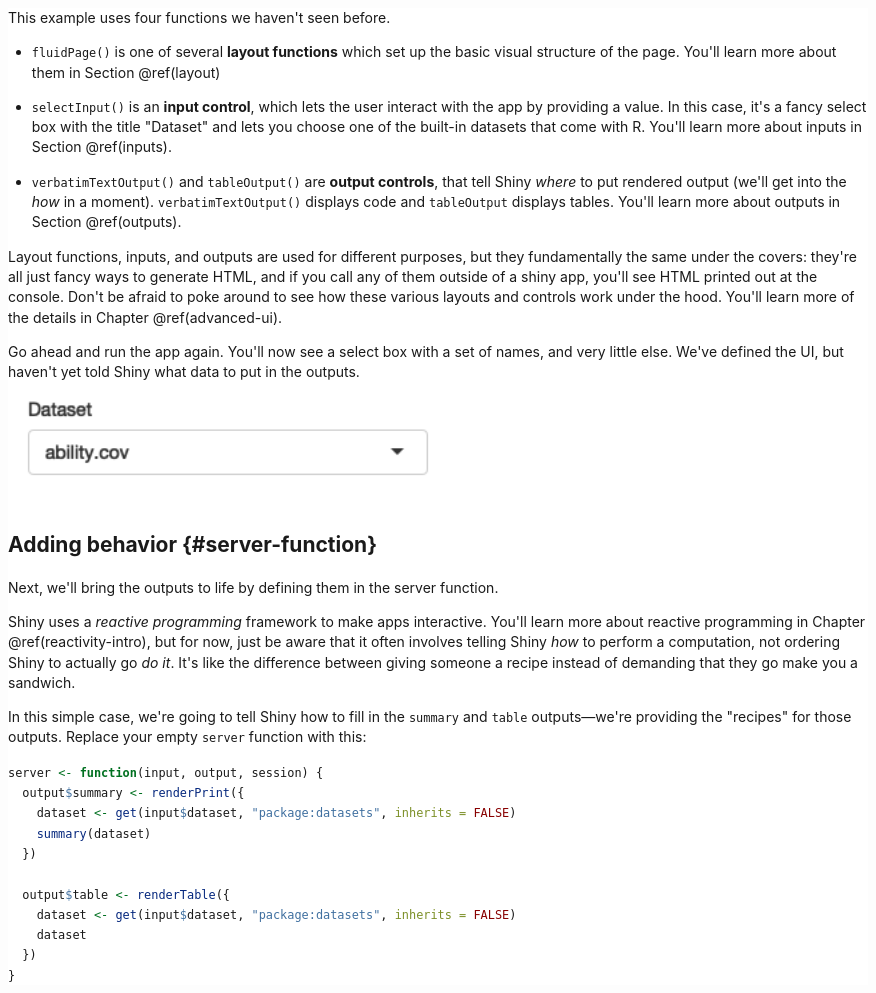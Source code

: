 This example uses four functions we haven't seen before.

* `fluidPage()` is one of several **layout functions** which set up the basic 
  visual structure of the page. You'll learn more about them in Section 
  \@ref(layout)
  
* `selectInput()` is an **input control**, which lets the user interact with 
  the app by providing a value. In this case, it's a fancy select box with the 
  title "Dataset" and lets you choose one of the built-in datasets that come 
  with R. You'll learn more about inputs in Section \@ref(inputs).
  
* `verbatimTextOutput()` and `tableOutput()` are **output controls**, that 
  tell Shiny *where* to put rendered output (we'll get into the *how* in a 
  moment). `verbatimTextOutput()` displays code  and `tableOutput` displays 
  tables. You'll learn more about outputs in Section \@ref(outputs).

Layout functions, inputs, and outputs are used for different purposes, but they fundamentally the same under the covers: they're all just fancy ways to generate HTML, and if you call any of them outside of a shiny app, you'll see HTML printed out at the console. Don't be afraid to poke around to see how these various layouts and controls work under the hood. You'll learn more of the details in Chapter \@ref(advanced-ui).

Go ahead and run the app again. You'll now see a select box with a set of names, and very little else. We've defined the UI, but haven't yet told Shiny what data to put in the outputs.

<img src="screenshots/basic-app/ui.png" width="800" />

## Adding behavior {#server-function}

Next, we'll bring the outputs to life by defining them in the server function.

Shiny uses a *reactive programming* framework to make apps interactive. You'll learn more about reactive programming in Chapter \@ref(reactivity-intro), but for now, just be aware that it often involves telling Shiny *how* to perform a computation, not ordering Shiny to actually go *do it*. It's like the difference between giving someone a recipe instead of demanding that they go make you a sandwich.

In this simple case, we're going to tell Shiny how to fill in the `summary` and `table` outputs—we're providing the "recipes" for those outputs. Replace your empty `server` function with this:


```r
server <- function(input, output, session) {
  output$summary <- renderPrint({
    dataset <- get(input$dataset, "package:datasets", inherits = FALSE)
    summary(dataset)
  })
  
  output$table <- renderTable({
    dataset <- get(input$dataset, "package:datasets", inherits = FALSE)
    dataset
  })
}
```
